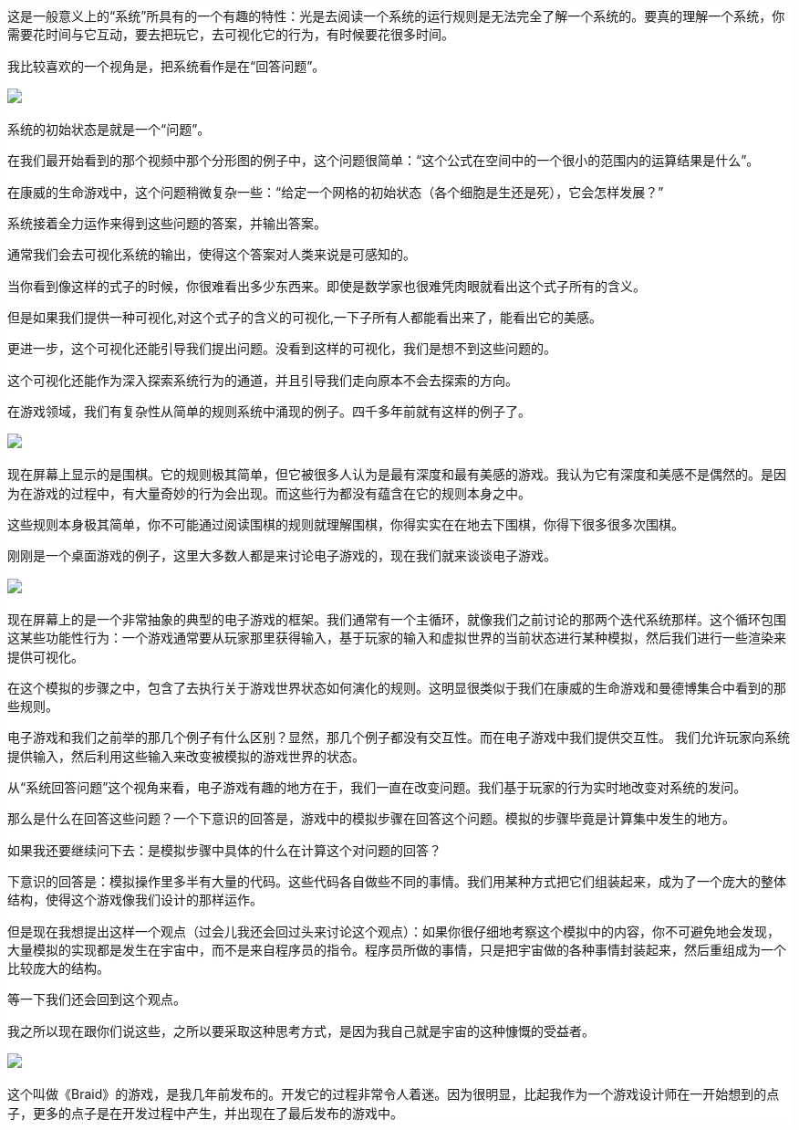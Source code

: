 这是一般意义上的“系统”所具有的一个有趣的特性：光是去阅读一个系统的运行规则是无法完全了解一个系统的。要真的理解一个系统，你需要花时间与它互动，要去把玩它，去可视化它的行为，有时候要花很多时间。

我比较喜欢的一个视角是，把系统看作是在“回答问题”。

![](https://whdolzxt1k.feishu.cn/space/api/box/stream/download/asynccode/?code=MTEzODYxM2IwZTVjMzFlZDQyYTc0ZGE0NmFlZmMwZTBfQ282WURSMHRyblFIaG4xVVdWb0swYTc0M2E1RDR6OU9fVG9rZW46V2FDWWI4dUNQbzhyUjJ4cW9oS2NmV0JFbnBoXzE2ODQzNzU5Mzg6MTY4NDM3OTUzOF9WNA)

系统的初始状态是就是一个“问题”。

在我们最开始看到的那个视频中那个分形图的例子中，这个问题很简单：“这个公式在空间中的一个很小的范围内的运算结果是什么”。

在康威的生命游戏中，这个问题稍微复杂一些：“给定一个网格的初始状态（各个细胞是生还是死），它会怎样发展？”

系统接着全力运作来得到这些问题的答案，并输出答案。

通常我们会去可视化系统的输出，使得这个答案对人类来说是可感知的。

当你看到像这样的式子的时候，你很难看出多少东西来。即使是数学家也很难凭肉眼就看出这个式子所有的含义。

但是如果我们提供一种可视化,对这个式子的含义的可视化,一下子所有人都能看出来了，能看出它的美感。

更进一步，这个可视化还能引导我们提出问题。没看到这样的可视化，我们是想不到这些问题的。

这个可视化还能作为深入探索系统行为的通道，并且引导我们走向原本不会去探索的方向。

在游戏领域，我们有复杂性从简单的规则系统中涌现的例子。四千多年前就有这样的例子了。

![](https://whdolzxt1k.feishu.cn/space/api/box/stream/download/asynccode/?code=MjIwM2YzZWQyMDAzZDA0NmEyZmNlM2NmMjU2MTg3M2NfVU1LU0h5U2NnejlvN2NRbVd2eUJOVkVtWkV0Yk1xRmtfVG9rZW46S2xpMmJmaDhSb3NaaDV4eGMzRWN5cVhHbkZHXzE2ODQzNzU5Mzg6MTY4NDM3OTUzOF9WNA)

现在屏幕上显示的是围棋。它的规则极其简单，但它被很多人认为是最有深度和最有美感的游戏。我认为它有深度和美感不是偶然的。是因为在游戏的过程中，有大量奇妙的行为会出现。而这些行为都没有蕴含在它的规则本身之中。

这些规则本身极其简单，你不可能通过阅读围棋的规则就理解围棋，你得实实在在地去下围棋，你得下很多很多次围棋。

刚刚是一个桌面游戏的例子，这里大多数人都是来讨论电子游戏的，现在我们就来谈谈电子游戏。

![](https://whdolzxt1k.feishu.cn/space/api/box/stream/download/asynccode/?code=ZGU5NjYyNjA3MDZiZDJmYjU4OGJjODRiMjcwODcxOThfczhLaWNQSzZlS2pKQ296NWprWXlKNEUyRm9ZbGszM1NfVG9rZW46SWdrOWJQZkRxb3dLSTV4WTAzTWNLbG1lbmhiXzE2ODQzNzU5Mzg6MTY4NDM3OTUzOF9WNA)

现在屏幕上的是一个非常抽象的典型的电子游戏的框架。我们通常有一个主循环，就像我们之前讨论的那两个迭代系统那样。这个循环包围这某些功能性行为：一个游戏通常要从玩家那里获得输入，基于玩家的输入和虚拟世界的当前状态进行某种模拟，然后我们进行一些渲染来提供可视化。

在这个模拟的步骤之中，包含了去执行关于游戏世界状态如何演化的规则。这明显很类似于我们在康威的生命游戏和曼德博集合中看到的那些规则。

电子游戏和我们之前举的那几个例子有什么区别？显然，那几个例子都没有交互性。而在电子游戏中我们提供交互性。 我们允许玩家向系统提供输入，然后利用这些输入来改变被模拟的游戏世界的状态。

从“系统回答问题”这个视角来看，电子游戏有趣的地方在于，我们一直在改变问题。我们基于玩家的行为实时地改变对系统的发问。

那么是什么在回答这些问题？一个下意识的回答是，游戏中的模拟步骤在回答这个问题。模拟的步骤毕竟是计算集中发生的地方。

如果我还要继续问下去：是模拟步骤中具体的什么在计算这个对问题的回答？

下意识的回答是：模拟操作里多半有大量的代码。这些代码各自做些不同的事情。我们用某种方式把它们组装起来，成为了一个庞大的整体结构，使得这个游戏像我们设计的那样运作。

但是现在我想提出这样一个观点（过会儿我还会回过头来讨论这个观点）：如果你很仔细地考察这个模拟中的内容，你不可避免地会发现，大量模拟的实现都是发生在宇宙中，而不是来自程序员的指令。程序员所做的事情，只是把宇宙做的各种事情封装起来，然后重组成为一个比较庞大的结构。

等一下我们还会回到这个观点。

我之所以现在跟你们说这些，之所以要采取这种思考方式，是因为我自己就是宇宙的这种慷慨的受益者。

![](https://whdolzxt1k.feishu.cn/space/api/box/stream/download/asynccode/?code=NTE5NWY2NWEyZGFlZTkzMGNjNzc5NzgzOWY2NDZkMDlfYkY4UmRZUmNQZktIcGJKUlIyN3dIdjN0YlU5anVScVBfVG9rZW46WkhaQ2Iwdkd2b3BmRmN4bVNjMmNZQUdnblNaXzE2ODQzNzU5Mzg6MTY4NDM3OTUzOF9WNA)

这个叫做《Braid》的游戏，是我几年前发布的。开发它的过程非常令人着迷。因为很明显，比起我作为一个游戏设计师在一开始想到的点子，更多的点子是在开发过程中产生，并出现在了最后发布的游戏中。
